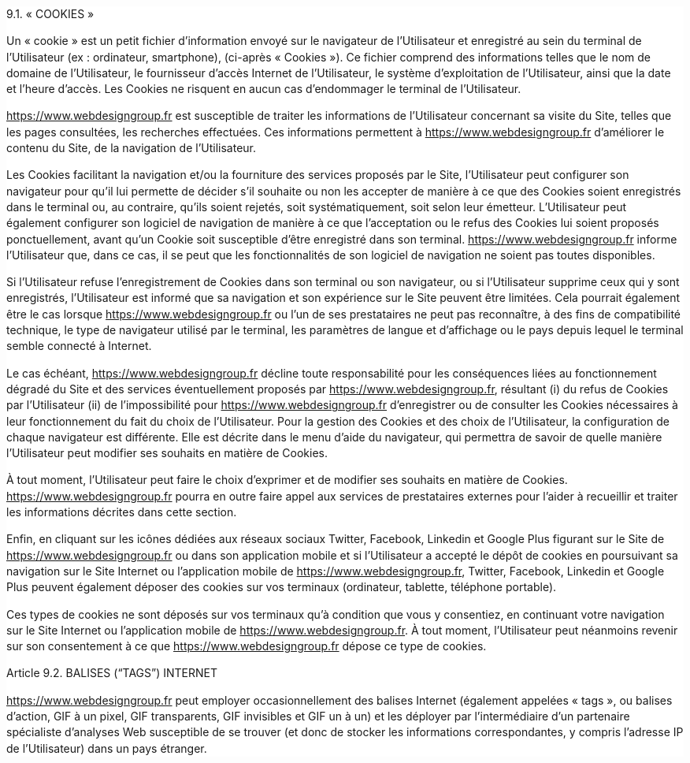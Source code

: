 9.1. « COOKIES »
 
Un « cookie » est un petit fichier d’information envoyé sur le navigateur de l’Utilisateur et enregistré au sein du terminal de l’Utilisateur (ex : ordinateur, smartphone), (ci-après « Cookies »). Ce fichier comprend des informations telles que le nom de domaine de l’Utilisateur, le fournisseur d’accès Internet de l’Utilisateur, le système d’exploitation de l’Utilisateur, ainsi que la date et l’heure d’accès. Les Cookies ne risquent en aucun cas d’endommager le terminal de l’Utilisateur.
 
https://www.webdesigngroup.fr est susceptible de traiter les informations de l’Utilisateur concernant sa visite du Site, telles que les pages consultées, les recherches effectuées. Ces informations permettent à https://www.webdesigngroup.fr d’améliorer le contenu du Site, de la navigation de l’Utilisateur.
 
Les Cookies facilitant la navigation et/ou la fourniture des services proposés par le Site, l’Utilisateur peut configurer son navigateur pour qu’il lui permette de décider s’il souhaite ou non les accepter de manière à ce que des Cookies soient enregistrés dans le terminal ou, au contraire, qu’ils soient rejetés, soit systématiquement, soit selon leur émetteur. L’Utilisateur peut également configurer son logiciel de navigation de manière à ce que l’acceptation ou le refus des Cookies lui soient proposés ponctuellement, avant qu’un Cookie soit susceptible d’être enregistré dans son terminal. https://www.webdesigngroup.fr informe l’Utilisateur que, dans ce cas, il se peut que les fonctionnalités de son logiciel de navigation ne soient pas toutes disponibles.
 
Si l’Utilisateur refuse l’enregistrement de Cookies dans son terminal ou son navigateur, ou si l’Utilisateur supprime ceux qui y sont enregistrés, l’Utilisateur est informé que sa navigation et son expérience sur le Site peuvent être limitées. Cela pourrait également être le cas lorsque https://www.webdesigngroup.fr ou l’un de ses prestataires ne peut pas reconnaître, à des fins de compatibilité technique, le type de navigateur utilisé par le terminal, les paramètres de langue et d’affichage ou le pays depuis lequel le terminal semble connecté à Internet.
 
Le cas échéant, https://www.webdesigngroup.fr décline toute responsabilité pour les conséquences liées au fonctionnement dégradé du Site et des services éventuellement proposés par https://www.webdesigngroup.fr, résultant (i) du refus de Cookies par l’Utilisateur (ii) de l’impossibilité pour https://www.webdesigngroup.fr d’enregistrer ou de consulter les Cookies nécessaires à leur fonctionnement du fait du choix de l’Utilisateur. Pour la gestion des Cookies et des choix de l’Utilisateur, la configuration de chaque navigateur est différente. Elle est décrite dans le menu d’aide du navigateur, qui permettra de savoir de quelle manière l’Utilisateur peut modifier ses souhaits en matière de Cookies.
 
À tout moment, l’Utilisateur peut faire le choix d’exprimer et de modifier ses souhaits en matière de Cookies. https://www.webdesigngroup.fr pourra en outre faire appel aux services de prestataires externes pour l’aider à recueillir et traiter les informations décrites dans cette section.
 
Enfin, en cliquant sur les icônes dédiées aux réseaux sociaux Twitter, Facebook, Linkedin et Google Plus figurant sur le Site de https://www.webdesigngroup.fr ou dans son application mobile et si l’Utilisateur a accepté le dépôt de cookies en poursuivant sa navigation sur le Site Internet ou l’application mobile de https://www.webdesigngroup.fr, Twitter, Facebook, Linkedin et Google Plus peuvent également déposer des cookies sur vos terminaux (ordinateur, tablette, téléphone portable).
 
Ces types de cookies ne sont déposés sur vos terminaux qu’à condition que vous y consentiez, en continuant votre navigation sur le Site Internet ou l’application mobile de https://www.webdesigngroup.fr. À tout moment, l’Utilisateur peut néanmoins revenir sur son consentement à ce que https://www.webdesigngroup.fr dépose ce type de cookies.
 
Article 9.2. BALISES (“TAGS”) INTERNET
 
https://www.webdesigngroup.fr peut employer occasionnellement des balises Internet (également appelées « tags », ou balises d’action, GIF à un pixel, GIF transparents, GIF invisibles et GIF un à un) et les déployer par l’intermédiaire d’un partenaire spécialiste d’analyses Web susceptible de se trouver (et donc de stocker les informations correspondantes, y compris l’adresse IP de l’Utilisateur) dans un pays étranger.
 